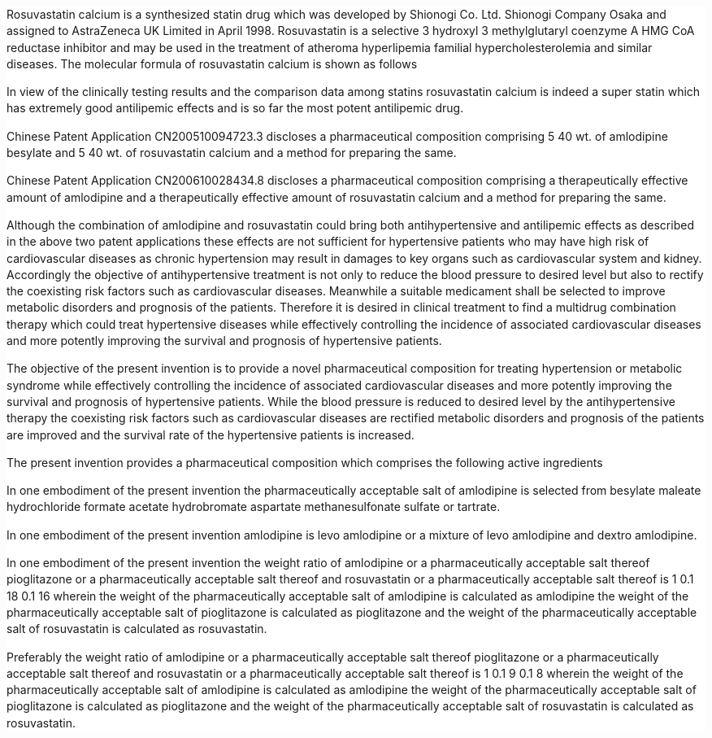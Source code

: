 Rosuvastatin calcium is a synthesized statin drug which was developed by Shionogi Co. Ltd. Shionogi Company Osaka and assigned to AstraZeneca UK Limited in April 1998. Rosuvastatin is a selective 3 hydroxyl 3 methylglutaryl coenzyme A HMG CoA reductase inhibitor and may be used in the treatment of atheroma hyperlipemia familial hypercholesterolemia and similar diseases. The molecular formula of rosuvastatin calcium is shown as follows 

In view of the clinically testing results and the comparison data among statins rosuvastatin calcium is indeed a super statin which has extremely good antilipemic effects and is so far the most potent antilipemic drug.

Chinese Patent Application CN200510094723.3 discloses a pharmaceutical composition comprising 5 40 wt. of amlodipine besylate and 5 40 wt. of rosuvastatin calcium and a method for preparing the same.

Chinese Patent Application CN200610028434.8 discloses a pharmaceutical composition comprising a therapeutically effective amount of amlodipine and a therapeutically effective amount of rosuvastatin calcium and a method for preparing the same.

Although the combination of amlodipine and rosuvastatin could bring both antihypertensive and antilipemic effects as described in the above two patent applications these effects are not sufficient for hypertensive patients who may have high risk of cardiovascular diseases as chronic hypertension may result in damages to key organs such as cardiovascular system and kidney. Accordingly the objective of antihypertensive treatment is not only to reduce the blood pressure to desired level but also to rectify the coexisting risk factors such as cardiovascular diseases. Meanwhile a suitable medicament shall be selected to improve metabolic disorders and prognosis of the patients. Therefore it is desired in clinical treatment to find a multidrug combination therapy which could treat hypertensive diseases while effectively controlling the incidence of associated cardiovascular diseases and more potently improving the survival and prognosis of hypertensive patients.

The objective of the present invention is to provide a novel pharmaceutical composition for treating hypertension or metabolic syndrome while effectively controlling the incidence of associated cardiovascular diseases and more potently improving the survival and prognosis of hypertensive patients. While the blood pressure is reduced to desired level by the antihypertensive therapy the coexisting risk factors such as cardiovascular diseases are rectified metabolic disorders and prognosis of the patients are improved and the survival rate of the hypertensive patients is increased.

The present invention provides a pharmaceutical composition which comprises the following active ingredients 

In one embodiment of the present invention the pharmaceutically acceptable salt of amlodipine is selected from besylate maleate hydrochloride formate acetate hydrobromate aspartate methanesulfonate sulfate or tartrate.

In one embodiment of the present invention amlodipine is levo amlodipine or a mixture of levo amlodipine and dextro amlodipine.

In one embodiment of the present invention the weight ratio of amlodipine or a pharmaceutically acceptable salt thereof pioglitazone or a pharmaceutically acceptable salt thereof and rosuvastatin or a pharmaceutically acceptable salt thereof is 1 0.1 18 0.1 16 wherein the weight of the pharmaceutically acceptable salt of amlodipine is calculated as amlodipine the weight of the pharmaceutically acceptable salt of pioglitazone is calculated as pioglitazone and the weight of the pharmaceutically acceptable salt of rosuvastatin is calculated as rosuvastatin.

Preferably the weight ratio of amlodipine or a pharmaceutically acceptable salt thereof pioglitazone or a pharmaceutically acceptable salt thereof and rosuvastatin or a pharmaceutically acceptable salt thereof is 1 0.1 9 0.1 8 wherein the weight of the pharmaceutically acceptable salt of amlodipine is calculated as amlodipine the weight of the pharmaceutically acceptable salt of pioglitazone is calculated as pioglitazone and the weight of the pharmaceutically acceptable salt of rosuvastatin is calculated as rosuvastatin.
